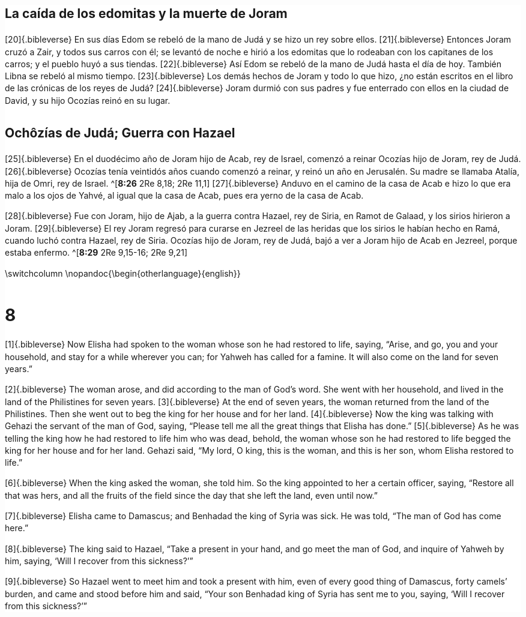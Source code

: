 ## La caída de los edomitas y la muerte de Joram
[20]{.bibleverse} En sus días Edom se rebeló de la mano de Judá y se hizo un rey sobre ellos. [21]{.bibleverse} Entonces Joram cruzó a Zair, y todos sus carros con él; se levantó de noche e hirió a los edomitas que lo rodeaban con los capitanes de los carros; y el pueblo huyó a sus tiendas. [22]{.bibleverse} Así Edom se rebeló de la mano de Judá hasta el día de hoy. También Libna se rebeló al mismo tiempo. [23]{.bibleverse} Los demás hechos de Joram y todo lo que hizo, ¿no están escritos en el libro de las crónicas de los reyes de Judá? [24]{.bibleverse} Joram durmió con sus padres y fue enterrado con ellos en la ciudad de David, y su hijo Ocozías reinó en su lugar.

## Ochôzías de Judá; Guerra con Hazael
[25]{.bibleverse} En el duodécimo año de Joram hijo de Acab, rey de Israel, comenzó a reinar Ocozías hijo de Joram, rey de Judá. [26]{.bibleverse} Ocozías tenía veintidós años cuando comenzó a reinar, y reinó un año en Jerusalén. Su madre se llamaba Atalía, hija de Omri, rey de Israel. ^[**8:26** 2Re 8,18; 2Re 11,1] [27]{.bibleverse} Anduvo en el camino de la casa de Acab e hizo lo que era malo a los ojos de Yahvé, al igual que la casa de Acab, pues era yerno de la casa de Acab.

[28]{.bibleverse} Fue con Joram, hijo de Ajab, a la guerra contra Hazael, rey de Siria, en Ramot de Galaad, y los sirios hirieron a Joram. [29]{.bibleverse} El rey Joram regresó para curarse en Jezreel de las heridas que los sirios le habían hecho en Ramá, cuando luchó contra Hazael, rey de Siria. Ocozías hijo de Joram, rey de Judá, bajó a ver a Joram hijo de Acab en Jezreel, porque estaba enfermo. ^[**8:29** 2Re 9,15-16; 2Re 9,21]

\switchcolumn
\nopandoc{\begin{otherlanguage}{english}}

# 8
[1]{.bibleverse} Now Elisha had spoken to the woman whose son he had restored to life, saying, “Arise, and go, you and your household, and stay for a while wherever you can; for Yahweh has called for a famine. It will also come on the land for seven years.” 

[2]{.bibleverse} The woman arose, and did according to the man of God’s word. She went with her household, and lived in the land of the Philistines for seven years. [3]{.bibleverse} At the end of seven years, the woman returned from the land of the Philistines. Then she went out to beg the king for her house and for her land. [4]{.bibleverse} Now the king was talking with Gehazi the servant of the man of God, saying, “Please tell me all the great things that Elisha has done.” [5]{.bibleverse} As he was telling the king how he had restored to life him who was dead, behold, the woman whose son he had restored to life begged the king for her house and for her land. Gehazi said, “My lord, O king, this is the woman, and this is her son, whom Elisha restored to life.” 

[6]{.bibleverse} When the king asked the woman, she told him. So the king appointed to her a certain officer, saying, “Restore all that was hers, and all the fruits of the field since the day that she left the land, even until now.” 

[7]{.bibleverse} Elisha came to Damascus; and Benhadad the king of Syria was sick. He was told, “The man of God has come here.” 

[8]{.bibleverse} The king said to Hazael, “Take a present in your hand, and go meet the man of God, and inquire of Yahweh by him, saying, ‘Will I recover from this sickness?’” 

[9]{.bibleverse} So Hazael went to meet him and took a present with him, even of every good thing of Damascus, forty camels’ burden, and came and stood before him and said, “Your son Benhadad king of Syria has sent me to you, saying, ‘Will I recover from this sickness?’” 
